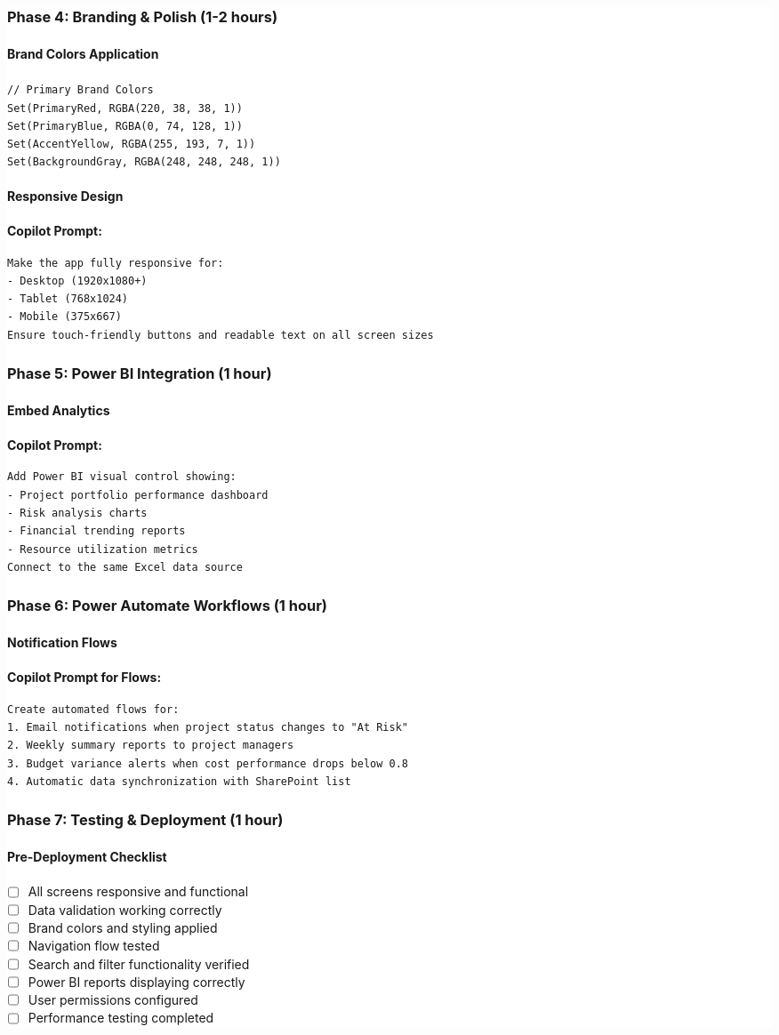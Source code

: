 ### Phase 4: Branding & Polish (1-2 hours)

#### Brand Colors Application
```powerquery
// Primary Brand Colors
Set(PrimaryRed, RGBA(220, 38, 38, 1))
Set(PrimaryBlue, RGBA(0, 74, 128, 1))
Set(AccentYellow, RGBA(255, 193, 7, 1))
Set(BackgroundGray, RGBA(248, 248, 248, 1))
```

#### Responsive Design
**Copilot Prompt:**
```
Make the app fully responsive for:
- Desktop (1920x1080+)
- Tablet (768x1024)
- Mobile (375x667)
Ensure touch-friendly buttons and readable text on all screen sizes
```

### Phase 5: Power BI Integration (1 hour)

#### Embed Analytics
**Copilot Prompt:**
```
Add Power BI visual control showing:
- Project portfolio performance dashboard
- Risk analysis charts
- Financial trending reports
- Resource utilization metrics
Connect to the same Excel data source
```

### Phase 6: Power Automate Workflows (1 hour)

#### Notification Flows
**Copilot Prompt for Flows:**
```
Create automated flows for:
1. Email notifications when project status changes to "At Risk"
2. Weekly summary reports to project managers
3. Budget variance alerts when cost performance drops below 0.8
4. Automatic data synchronization with SharePoint list
```

### Phase 7: Testing & Deployment (1 hour)

#### Pre-Deployment Checklist
- [ ] All screens responsive and functional
- [ ] Data validation working correctly
- [ ] Brand colors and styling applied
- [ ] Navigation flow tested
- [ ] Search and filter functionality verified
- [ ] Power BI reports displaying correctly
- [ ] User permissions configured
- [ ] Performance testing completed
